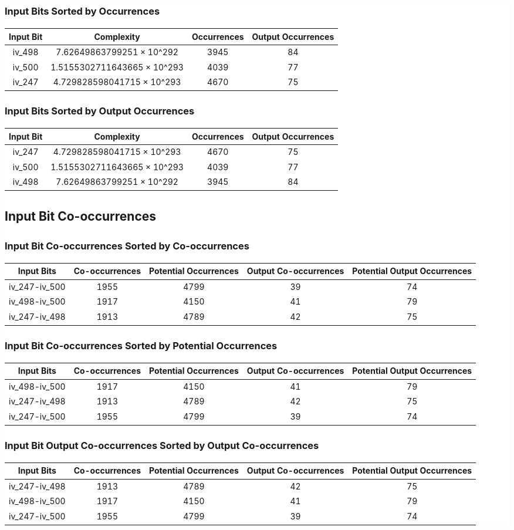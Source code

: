 ### Input Bits Sorted by Occurrences

| Input Bit | Complexity | Occurrences | Output Occurrences |
|:---------:|:----------:|:-----------:|:------------------:|
| iv_498 | 7.62649863799251 × 10^292 | 3945 | 84 |
| iv_500 | 1.5155302711643665 × 10^293 | 4039 | 77 |
| iv_247 | 4.729828598041715 × 10^293 | 4670 | 75 |

### Input Bits Sorted by Output Occurrences

| Input Bit | Complexity | Occurrences | Output Occurrences |
|:---------:|:----------:|:-----------:|:------------------:|
| iv_247 | 4.729828598041715 × 10^293 | 4670 | 75 |
| iv_500 | 1.5155302711643665 × 10^293 | 4039 | 77 |
| iv_498 | 7.62649863799251 × 10^292 | 3945 | 84 |

## Input Bit Co-occurrences

### Input Bit Co-occurrences Sorted by Co-occurrences

| Input Bits | Co-occurrences | Potential Occurrences | Output Co-occurrences | Potential Output Occurrences |
|:----------:|:--------------:|:---------------------:|:---------------------:|:----------------------------:|
| iv_247-iv_500 | 1955 | 4799 | 39 | 74 |
| iv_498-iv_500 | 1917 | 4150 | 41 | 79 |
| iv_247-iv_498 | 1913 | 4789 | 42 | 75 |

### Input Bit Co-occurrences Sorted by Potential Occurrences

| Input Bits | Co-occurrences | Potential Occurrences | Output Co-occurrences | Potential Output Occurrences |
|:----------:|:--------------:|:---------------------:|:---------------------:|:----------------------------:|
| iv_498-iv_500 | 1917 | 4150 | 41 | 79 |
| iv_247-iv_498 | 1913 | 4789 | 42 | 75 |
| iv_247-iv_500 | 1955 | 4799 | 39 | 74 |

### Input Bit Output Co-occurrences Sorted by Output Co-occurrences

| Input Bits | Co-occurrences | Potential Occurrences | Output Co-occurrences | Potential Output Occurrences |
|:----------:|:--------------:|:---------------------:|:---------------------:|:----------------------------:|
| iv_247-iv_498 | 1913 | 4789 | 42 | 75 |
| iv_498-iv_500 | 1917 | 4150 | 41 | 79 |
| iv_247-iv_500 | 1955 | 4799 | 39 | 74 |
